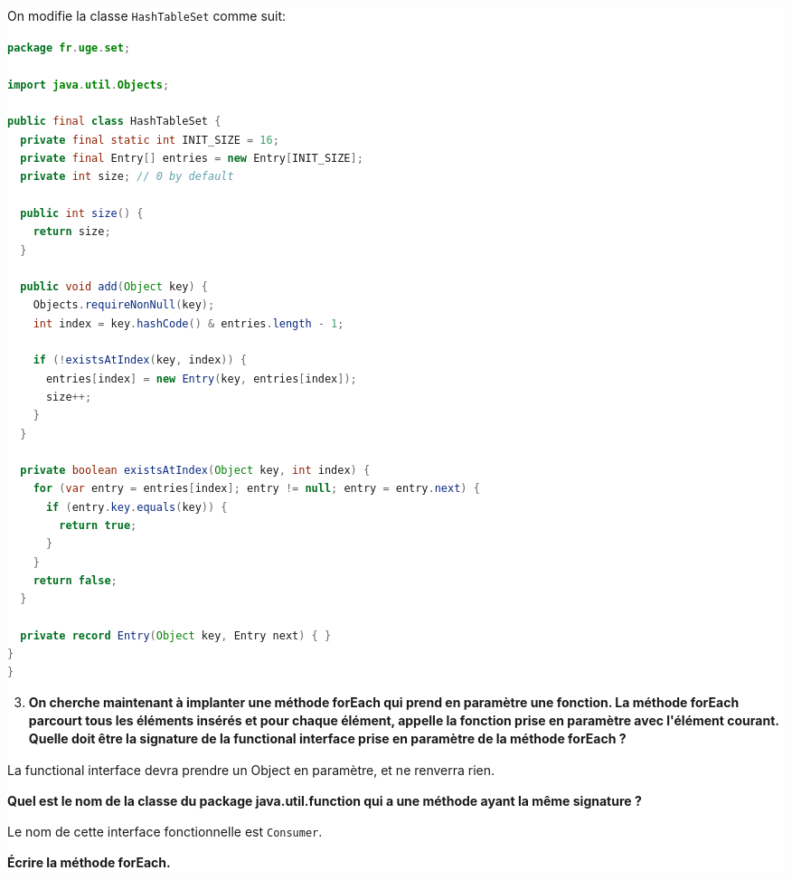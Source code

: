 On modifie la classe `HashTableSet` comme suit:
```java
package fr.uge.set;

import java.util.Objects;

public final class HashTableSet {
  private final static int INIT_SIZE = 16;
  private final Entry[] entries = new Entry[INIT_SIZE];
  private int size; // 0 by default

  public int size() {
    return size;
  }

  public void add(Object key) {
    Objects.requireNonNull(key);
    int index = key.hashCode() & entries.length - 1;

    if (!existsAtIndex(key, index)) {
      entries[index] = new Entry(key, entries[index]);
      size++;
    }
  }

  private boolean existsAtIndex(Object key, int index) {
    for (var entry = entries[index]; entry != null; entry = entry.next) {
      if (entry.key.equals(key)) {
        return true;
      }
    }
    return false;
  }

  private record Entry(Object key, Entry next) { }
}
}
```

3. **On cherche maintenant à implanter une méthode forEach qui prend en paramètre une fonction. 
     La méthode forEach parcourt tous les éléments insérés et pour chaque élément, appelle la fonction prise en paramètre avec l'élément courant.
     Quelle doit être la signature de la functional interface prise en paramètre de la méthode forEach ?**

La functional interface devra prendre un Object en paramètre, et ne renverra rien.

**Quel est le nom de la classe du package java.util.function qui a une méthode ayant la même signature ?**

Le nom de cette interface fonctionnelle est `Consumer`.

**Écrire la méthode forEach.**

